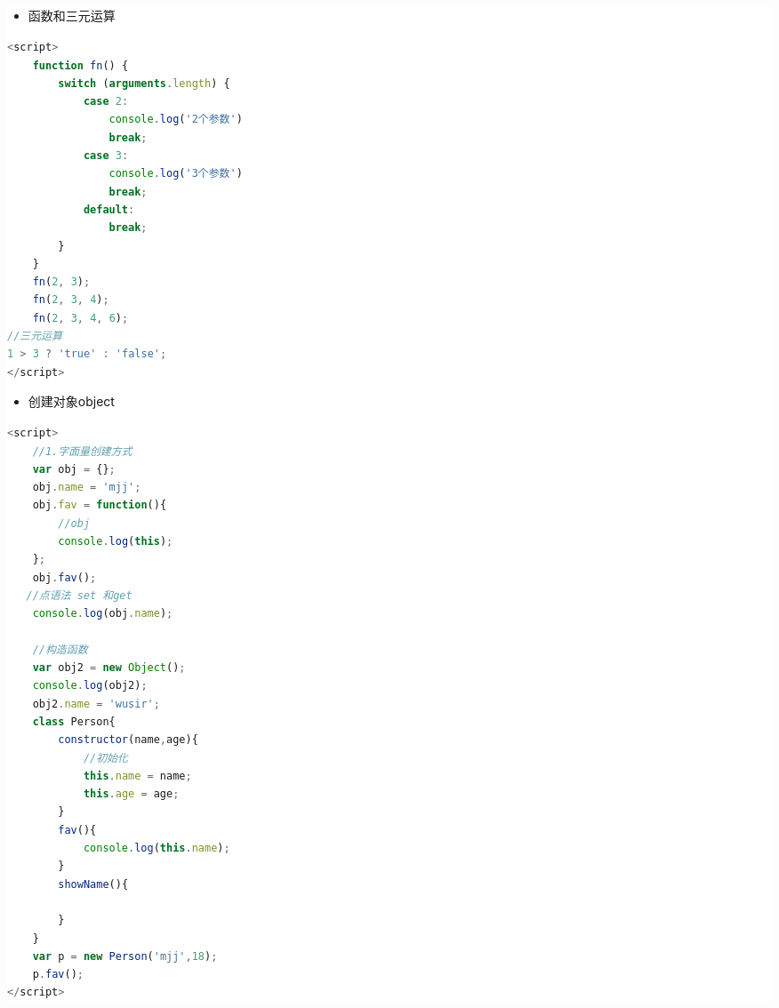 - 函数和三元运算

```js
<script>
    function fn() {
        switch (arguments.length) {
            case 2:
                console.log('2个参数')
                break;
            case 3:
                console.log('3个参数')
                break;
            default:
                break;
        }
    }
    fn(2, 3);
    fn(2, 3, 4);
    fn(2, 3, 4, 6);
//三元运算
1 > 3 ? 'true' : 'false';
</script>
```

- 创建对象object

```js
<script>
    //1.字面量创建方式
    var obj = {};
    obj.name = 'mjj';
    obj.fav = function(){
        //obj
        console.log(this);
    };
    obj.fav();
   //点语法 set 和get
    console.log(obj.name);

    //构造函数
    var obj2 = new Object();
    console.log(obj2);
    obj2.name = 'wusir';
	class Person{
        constructor(name,age){
            //初始化
            this.name = name;
            this.age = age;
        }
        fav(){
            console.log(this.name);
        }
        showName(){

        }
    }
    var p = new Person('mjj',18);
    p.fav();
</script>
```
